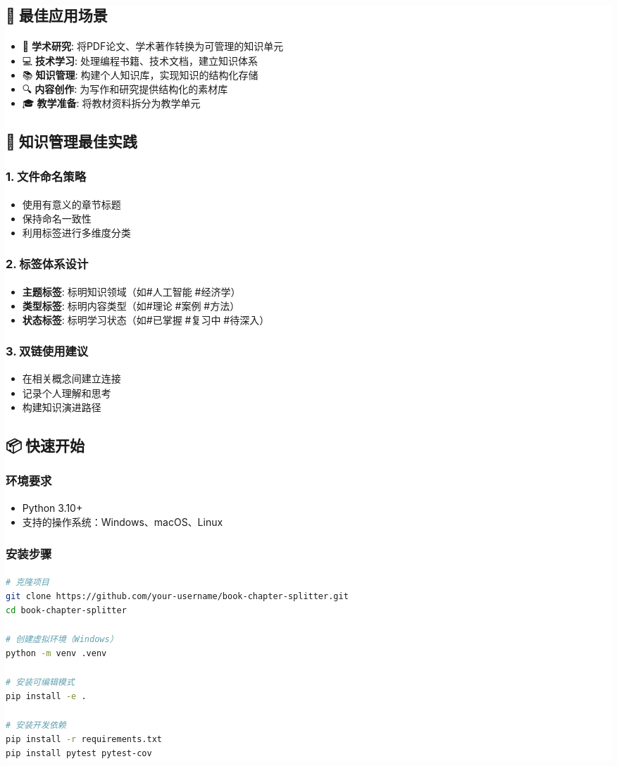 ## 🎯 最佳应用场景
- 📖 **学术研究**: 将PDF论文、学术著作转换为可管理的知识单元
- 💻 **技术学习**: 处理编程书籍、技术文档，建立知识体系
- 📚 **知识管理**: 构建个人知识库，实现知识的结构化存储
- 🔍 **内容创作**: 为写作和研究提供结构化的素材库
- 🎓 **教学准备**: 将教材资料拆分为教学单元

## 🎯 知识管理最佳实践

### 1. 文件命名策略
- 使用有意义的章节标题
- 保持命名一致性
- 利用标签进行多维度分类

### 2. 标签体系设计
- **主题标签**: 标明知识领域（如#人工智能 #经济学）
- **类型标签**: 标明内容类型（如#理论 #案例 #方法）
- **状态标签**: 标明学习状态（如#已掌握 #复习中 #待深入）

### 3. 双链使用建议
- 在相关概念间建立连接
- 记录个人理解和思考
- 构建知识演进路径

## 📦 快速开始

### 环境要求

- Python 3.10+
- 支持的操作系统：Windows、macOS、Linux

### 安装步骤

```bash
# 克隆项目
git clone https://github.com/your-username/book-chapter-splitter.git
cd book-chapter-splitter

# 创建虚拟环境（Windows）
python -m venv .venv

# 安装可编辑模式
pip install -e .

# 安装开发依赖
pip install -r requirements.txt
pip install pytest pytest-cov
```
